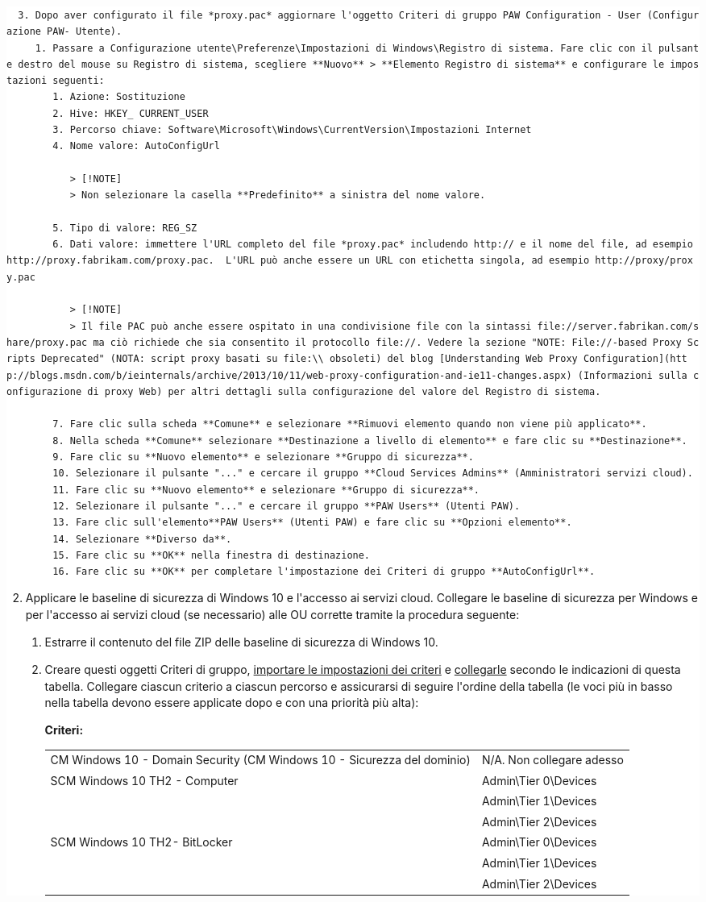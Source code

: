       3. Dopo aver configurato il file *proxy.pac* aggiornare l'oggetto Criteri di gruppo PAW Configuration - User (Configurazione PAW- Utente).
         1. Passare a Configurazione utente\Preferenze\Impostazioni di Windows\Registro di sistema. Fare clic con il pulsante destro del mouse su Registro di sistema, scegliere **Nuovo** > **Elemento Registro di sistema** e configurare le impostazioni seguenti:
            1. Azione: Sostituzione
            2. Hive: HKEY_ CURRENT_USER
            3. Percorso chiave: Software\Microsoft\Windows\CurrentVersion\Impostazioni Internet
            4. Nome valore: AutoConfigUrl

               > [!NOTE]
               > Non selezionare la casella **Predefinito** a sinistra del nome valore.

            5. Tipo di valore: REG_SZ
            6. Dati valore: immettere l'URL completo del file *proxy.pac* includendo http:// e il nome del file, ad esempio http://proxy.fabrikam.com/proxy.pac.  L'URL può anche essere un URL con etichetta singola, ad esempio http://proxy/proxy.pac

               > [!NOTE]
               > Il file PAC può anche essere ospitato in una condivisione file con la sintassi file://server.fabrikan.com/share/proxy.pac ma ciò richiede che sia consentito il protocollo file://. Vedere la sezione "NOTE: File://-based Proxy Scripts Deprecated" (NOTA: script proxy basati su file:\\ obsoleti) del blog [Understanding Web Proxy Configuration](http://blogs.msdn.com/b/ieinternals/archive/2013/10/11/web-proxy-configuration-and-ie11-changes.aspx) (Informazioni sulla configurazione di proxy Web) per altri dettagli sulla configurazione del valore del Registro di sistema.

            7. Fare clic sulla scheda **Comune** e selezionare **Rimuovi elemento quando non viene più applicato**.
            8. Nella scheda **Comune** selezionare **Destinazione a livello di elemento** e fare clic su **Destinazione**.
            9. Fare clic su **Nuovo elemento** e selezionare **Gruppo di sicurezza**.
            10. Selezionare il pulsante "..." e cercare il gruppo **Cloud Services Admins** (Amministratori servizi cloud).
            11. Fare clic su **Nuovo elemento** e selezionare **Gruppo di sicurezza**.
            12. Selezionare il pulsante "..." e cercare il gruppo **PAW Users** (Utenti PAW).
            13. Fare clic sull'elemento**PAW Users** (Utenti PAW) e fare clic su **Opzioni elemento**.
            14. Selezionare **Diverso da**.
            15. Fare clic su **OK** nella finestra di destinazione.
            16. Fare clic su **OK** per completare l'impostazione dei Criteri di gruppo **AutoConfigUrl**.
   2. Applicare le baseline di sicurezza di Windows 10 e l'accesso ai servizi cloud. Collegare le baseline di sicurezza per Windows e per l'accesso ai servizi cloud (se necessario) alle OU corrette tramite la procedura seguente:
      1. Estrarre il contenuto del file ZIP delle baseline di sicurezza di Windows 10.
      2. Creare questi oggetti Criteri di gruppo, [importare le impostazioni dei criteri](https://technet.microsoft.com/library/cc753786.aspx) e [collegarle](https://technet.microsoft.com/library/cc732979.aspx) secondo le indicazioni di questa tabella. Collegare ciascun criterio a ciascun percorso e assicurarsi di seguire l'ordine della tabella (le voci più in basso nella tabella devono essere applicate dopo e con una priorità più alta):

         **Criteri:**

         |||
         |-|-|
         |CM Windows 10 - Domain Security (CM Windows 10 - Sicurezza del dominio)|N/A. Non collegare adesso|
         |SCM Windows 10 TH2 - Computer|Admin\Tier 0\Devices|
         ||Admin\Tier 1\Devices|
         ||Admin\Tier 2\Devices|
         |SCM Windows 10 TH2- BitLocker|Admin\Tier 0\Devices|
         ||Admin\Tier 1\Devices|
         ||Admin\Tier 2\Devices|